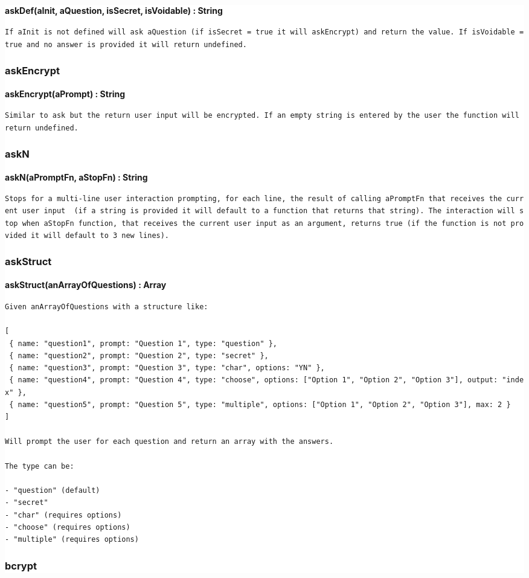 __askDef(aInit, aQuestion, isSecret, isVoidable) : String__

````
If aInit is not defined will ask aQuestion (if isSecret = true it will askEncrypt) and return the value. If isVoidable = true and no answer is provided it will return undefined.
````
### askEncrypt

__askEncrypt(aPrompt) : String__

````
Similar to ask but the return user input will be encrypted. If an empty string is entered by the user the function will return undefined.
````
### askN

__askN(aPromptFn, aStopFn) : String__

````
Stops for a multi-line user interaction prompting, for each line, the result of calling aPromptFn that receives the current user input  (if a string is provided it will default to a function that returns that string). The interaction will stop when aStopFn function, that receives the current user input as an argument, returns true (if the function is not provided it will default to 3 new lines).
````
### askStruct

__askStruct(anArrayOfQuestions) : Array__

````
Given anArrayOfQuestions with a structure like:

[
 { name: "question1", prompt: "Question 1", type: "question" },
 { name: "question2", prompt: "Question 2", type: "secret" },
 { name: "question3", prompt: "Question 3", type: "char", options: "YN" },
 { name: "question4", prompt: "Question 4", type: "choose", options: ["Option 1", "Option 2", "Option 3"], output: "index" },
 { name: "question5", prompt: "Question 5", type: "multiple", options: ["Option 1", "Option 2", "Option 3"], max: 2 }
]

Will prompt the user for each question and return an array with the answers.

The type can be:

- "question" (default)
- "secret"
- "char" (requires options)
- "choose" (requires options)
- "multiple" (requires options)
````
### bcrypt
